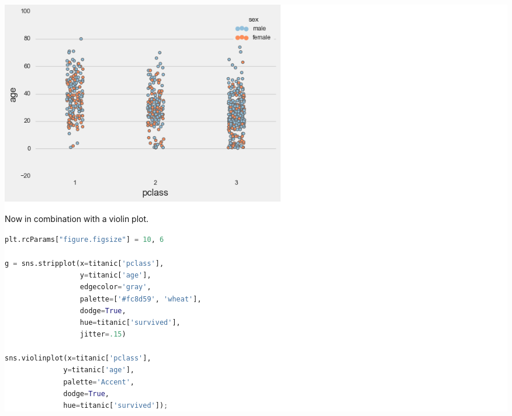 <img src="/assets/3/strip1.png" style="zoom:85%;" alt="strip plot titanic"/>
</div>

Now in combination with a violin plot.

```python
plt.rcParams["figure.figsize"] = 10, 6

g = sns.stripplot(x=titanic['pclass'],
                  y=titanic['age'],
                  edgecolor='gray',
                  palette=['#fc8d59', 'wheat'],
                  dodge=True,
                  hue=titanic['survived'],
                  jitter=.15)

sns.violinplot(x=titanic['pclass'],
              y=titanic['age'],
              palette='Accent',
              dodge=True,
              hue=titanic['survived']);
```

<div class="imgcap">